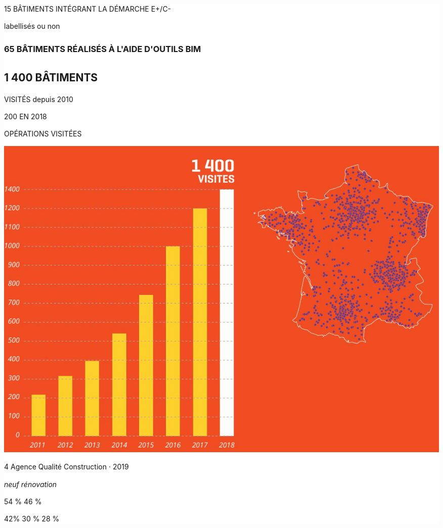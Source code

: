 15 BÂTIMENTS INTÉGRANT LA DÉMARCHE E+/C-

labellisés ou non

### 65 BÂTIMENTS RÉALISÉS À L'AIDE D'OUTILS BIM

## 1 400 BÂTIMENTS

VISITÉS depuis 2010

200 EN 2018

OPÉRATIONS VISITÉES

![](<images/Prévention et remédiation du risque Radon - 12 enseignements à connaître/_page_5_Figure_18.jpeg>)

4 Agence Qualité Construction · 2019

*neuf rénovation*

54 % 46 %

42% 30 % 28 %
